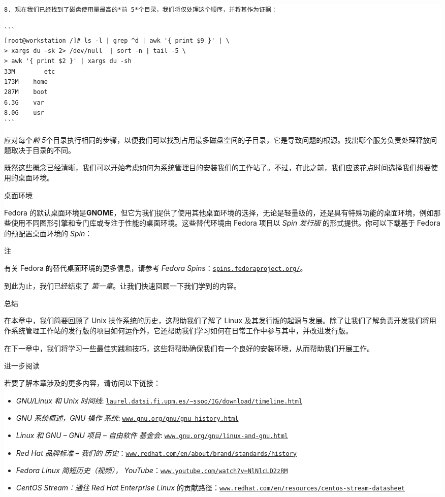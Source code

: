     8. 现在我们已经找到了磁盘使用量最高的*前 5*个目录，我们将仅处理这个顺序，并将其作为证据：

    ```
    [root@workstation /]# ls -l | grep ^d | awk '{ print $9 }' | \
    > xargs du -sk 2> /dev/null  | sort -n | tail -5 \
    > awk '{ print $2 }' | xargs du -sh
    33M        etc
    173M    home
    287M    boot
    6.3G    var
    8.0G    usr
    ```

应对每个*前 5*个目录执行相同的步骤，以便我们可以找到占用最多磁盘空间的子目录，它是导致问题的根源。找出哪个服务负责处理释放问题取决于目录的不同。

既然这些概念已经清晰，我们可以开始考虑如何为系统管理目的安装我们的工作站了。不过，在此之前，我们应该花点时间选择我们想要使用的桌面环境。

桌面环境

Fedora 的默认桌面环境是**GNOME**，但它为我们提供了使用其他桌面环境的选择，无论是轻量级的，还是具有特殊功能的桌面环境，例如那些使用不同图形引擎和专门库或专注于性能的桌面环境。这些替代环境由 Fedora 项目以 *Spin 发行版* 的形式提供。你可以下载基于 Fedora 的预配置桌面环境的 *Spin*：

注

有关 Fedora 的替代桌面环境的更多信息，请参考 *Fedora Spins*：[`spins.fedoraproject.org/`](https://spins.fedoraproject.org/)。

到此为止，我们已经结束了 *第一章*。让我们快速回顾一下我们学到的内容。

总结

在本章中，我们简要回顾了 Unix 操作系统的历史，这帮助我们了解了 Linux 及其发行版的起源与发展。除了让我们了解负责开发我们将用作系统管理工作站的发行版的项目如何运作外，它还帮助我们学习如何在日常工作中参与其中，并改进发行版。

在下一章中，我们将学习一些最佳实践和技巧，这些将帮助确保我们有一个良好的安装环境，从而帮助我们开展工作。

进一步阅读

若要了解本章涉及的更多内容，请访问以下链接：

+   *GNU/Linux 和* *Unix 时间线*: [`laurel.datsi.fi.upm.es/~ssoo/IG/download/timeline.html`](http://laurel.datsi.fi.upm.es/~ssoo/IG/download/timeline.html)

+   *GNU 系统概述，GNU 操作* *系统*: [`www.gnu.org/gnu/gnu-history.html`](https://www.gnu.org/gnu/gnu-history.html)

+   *Linux 和 GNU – GNU 项目 – 自由软件* *基金会*: [`www.gnu.org/gnu/linux-and-gnu.html`](https://www.gnu.org/gnu/linux-and-gnu.html)

+   *Red Hat 品牌标准 – 我们的* *历史*：[`www.redhat.com/en/about/brand/standards/history`](https://www.redhat.com/en/about/brand/standards/history)

+   *Fedora Linux 简短历史（视频），* *YouTube*：[`www.youtube.com/watch?v=NlNlcLD2zRM`](https://www.youtube.com/watch?v=NlNlcLD2zRM)

+   *CentOS Stream：通往 Red Hat Enterprise* *Linux* 的贡献路径：[`www.redhat.com/en/resources/centos-stream-datasheet`](https://www.redhat.com/en/resources/centos-stream-datasheet)

```

```

```

```
